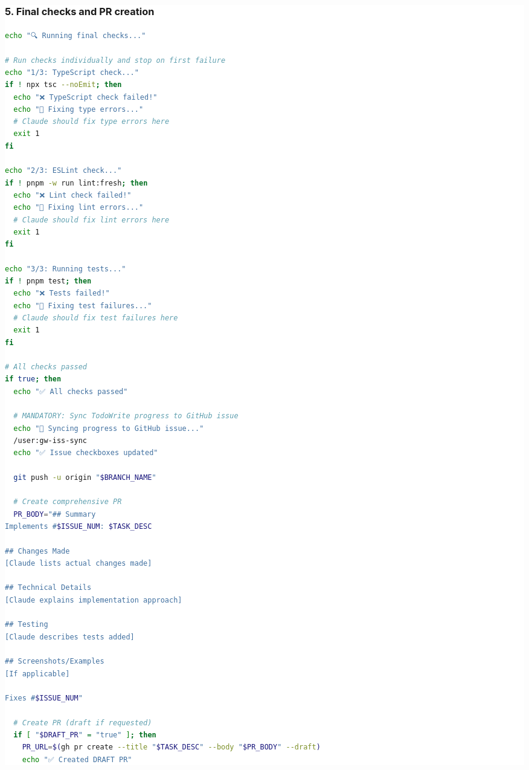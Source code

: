 ### 5. Final checks and PR creation

```bash
echo "🔍 Running final checks..."

# Run checks individually and stop on first failure
echo "1/3: TypeScript check..."
if ! npx tsc --noEmit; then
  echo "❌ TypeScript check failed!"
  echo "🔧 Fixing type errors..."
  # Claude should fix type errors here
  exit 1
fi

echo "2/3: ESLint check..."
if ! pnpm -w run lint:fresh; then
  echo "❌ Lint check failed!"
  echo "🔧 Fixing lint errors..."
  # Claude should fix lint errors here
  exit 1
fi

echo "3/3: Running tests..."
if ! pnpm test; then
  echo "❌ Tests failed!"
  echo "🔧 Fixing test failures..."
  # Claude should fix test failures here
  exit 1
fi

# All checks passed
if true; then
  echo "✅ All checks passed"
  
  # MANDATORY: Sync TodoWrite progress to GitHub issue
  echo "🔄 Syncing progress to GitHub issue..."
  /user:gw-iss-sync
  echo "✅ Issue checkboxes updated"

  git push -u origin "$BRANCH_NAME"

  # Create comprehensive PR
  PR_BODY="## Summary
Implements #$ISSUE_NUM: $TASK_DESC

## Changes Made
[Claude lists actual changes made]

## Technical Details
[Claude explains implementation approach]

## Testing
[Claude describes tests added]

## Screenshots/Examples
[If applicable]

Fixes #$ISSUE_NUM"

  # Create PR (draft if requested)
  if [ "$DRAFT_PR" = "true" ]; then
    PR_URL=$(gh pr create --title "$TASK_DESC" --body "$PR_BODY" --draft)
    echo "✅ Created DRAFT PR"
```